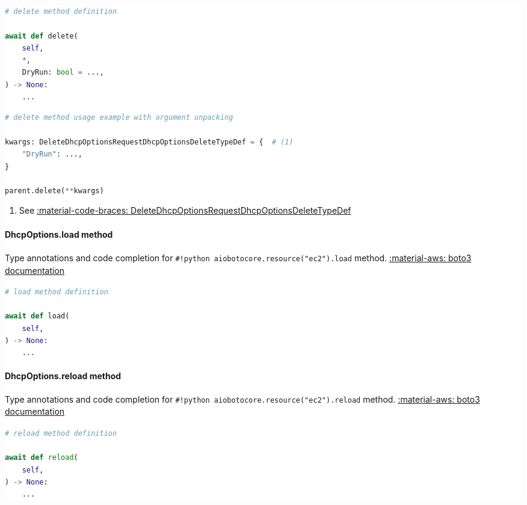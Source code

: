 ```python
# delete method definition

await def delete(
    self,
    *,
    DryRun: bool = ...,
) -> None:
    ...
```

```python
# delete method usage example with argument unpacking

kwargs: DeleteDhcpOptionsRequestDhcpOptionsDeleteTypeDef = {  # (1)
    "DryRun": ...,
}

parent.delete(**kwargs)
```

1. See [:material-code-braces: DeleteDhcpOptionsRequestDhcpOptionsDeleteTypeDef](./type_defs.md#deletedhcpoptionsrequestdhcpoptionsdeletetypedef)

#### DhcpOptions.load method



Type annotations and code completion for `#!python aiobotocore.resource("ec2").load` method.
[:material-aws: boto3 documentation](https://boto3.amazonaws.com/v1/documentation/api/latest/reference/services/ec2/dhcpoptions/load.html)

```python
# load method definition

await def load(
    self,
) -> None:
    ...
```


#### DhcpOptions.reload method



Type annotations and code completion for `#!python aiobotocore.resource("ec2").reload` method.
[:material-aws: boto3 documentation](https://boto3.amazonaws.com/v1/documentation/api/latest/reference/services/ec2/dhcpoptions/reload.html)

```python
# reload method definition

await def reload(
    self,
) -> None:
    ...
```
